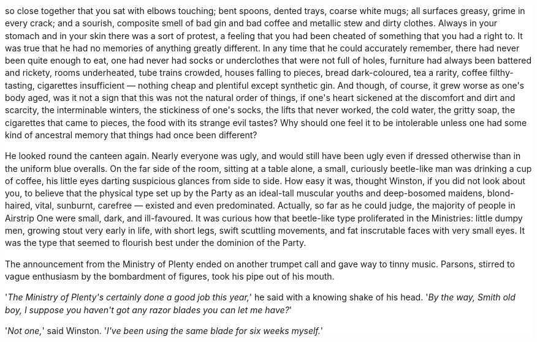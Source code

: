 so close together that you sat with elbows touching; bent
spoons, dented trays, coarse white mugs; all surfaces greasy,
grime in every crack; and a sourish, composite smell of bad gin
and bad coffee and metallic stew and dirty clothes. Always in
your stomach and in your skin there was a sort of protest, a
feeling that you had been cheated of something that you had a
right to. It was true that he had no memories of anything
greatly different. In any time that he could accurately
remember, there had never been quite enough to eat, one had
never had socks or underclothes that were not full of holes,
furniture had always been battered and rickety, rooms
underheated, tube trains crowded, houses falling to pieces,
bread dark-coloured, tea a rarity, coffee filthy-tasting,
cigarettes insufficient — nothing cheap and plentiful except
synthetic gin. And though, of course, it grew worse as one's
body aged, was it not a sign that this was not the
natural order of things, if one's heart sickened at the
discomfort and dirt and scarcity, the interminable winters, the
stickiness of one's socks, the lifts that never worked, the
cold water, the gritty soap, the cigarettes that came to
pieces, the food with its strange evil tastes? Why should one
feel it to be intolerable unless one had some kind of ancestral
memory that things had once been different?

He looked round the canteen again. Nearly everyone was
ugly, and would still have been ugly even if dressed otherwise
than in the uniform blue overalls. On the far side of the room,
sitting at a table alone, a small, curiously beetle-like man
was drinking a cup of coffee, his little eyes darting
suspicious glances from side to side. How easy it was, thought
Winston, if you did not look about you, to believe that the
physical type set up by the Party as an ideal-tall muscular
youths and deep-bosomed maidens, blond-haired, vital, sunburnt,
carefree — existed and even predominated. Actually, so far as
he could judge, the majority of people in Airstrip One were
small, dark, and ill-favoured. It was curious how that
beetle-like type proliferated in the Ministries: little dumpy
men, growing stout very early in life, with short legs, swift
scuttling movements, and fat inscrutable faces with very small
eyes. It was the type that seemed to flourish best under the
dominion of the Party.

The announcement from the Ministry of Plenty ended on
another trumpet call and gave way to tinny music. Parsons,
stirred to vague enthusiasm by the bombardment of figures, took
his pipe out of his mouth.

'_The Ministry of Plenty's certainly done a good job this
year,_' he said with a knowing shake of his head. '_By the way,
Smith old boy, I suppose you haven't got any razor blades you
can let me have?_'

'_Not one,_' said Winston. '_I've been using the same blade
for six weeks myself._'
